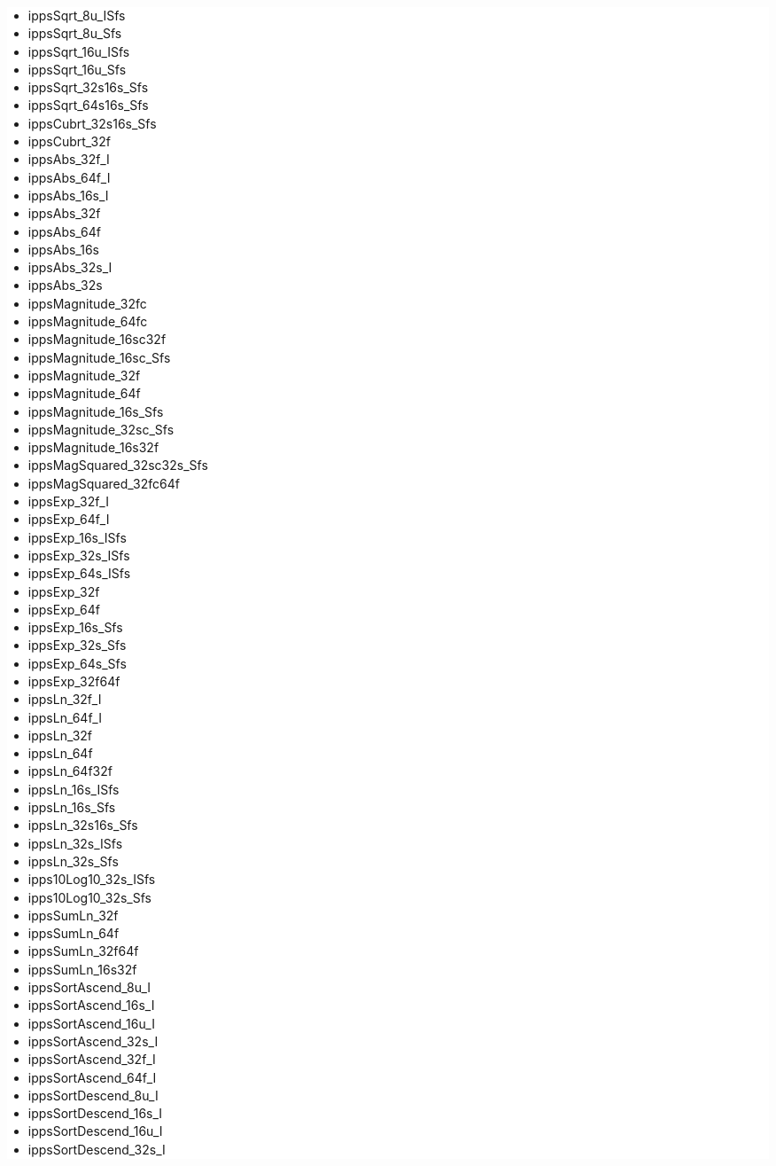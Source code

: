  * ippsSqrt_8u_ISfs
 * ippsSqrt_8u_Sfs
 * ippsSqrt_16u_ISfs
 * ippsSqrt_16u_Sfs
 * ippsSqrt_32s16s_Sfs
 * ippsSqrt_64s16s_Sfs
 * ippsCubrt_32s16s_Sfs
 * ippsCubrt_32f
 * ippsAbs_32f_I
 * ippsAbs_64f_I
 * ippsAbs_16s_I
 * ippsAbs_32f
 * ippsAbs_64f
 * ippsAbs_16s
 * ippsAbs_32s_I
 * ippsAbs_32s
 * ippsMagnitude_32fc
 * ippsMagnitude_64fc
 * ippsMagnitude_16sc32f
 * ippsMagnitude_16sc_Sfs
 * ippsMagnitude_32f
 * ippsMagnitude_64f
 * ippsMagnitude_16s_Sfs
 * ippsMagnitude_32sc_Sfs
 * ippsMagnitude_16s32f
 * ippsMagSquared_32sc32s_Sfs
 * ippsMagSquared_32fc64f
 * ippsExp_32f_I
 * ippsExp_64f_I
 * ippsExp_16s_ISfs
 * ippsExp_32s_ISfs
 * ippsExp_64s_ISfs
 * ippsExp_32f
 * ippsExp_64f
 * ippsExp_16s_Sfs
 * ippsExp_32s_Sfs
 * ippsExp_64s_Sfs
 * ippsExp_32f64f
 * ippsLn_32f_I
 * ippsLn_64f_I
 * ippsLn_32f
 * ippsLn_64f
 * ippsLn_64f32f
 * ippsLn_16s_ISfs
 * ippsLn_16s_Sfs
 * ippsLn_32s16s_Sfs
 * ippsLn_32s_ISfs
 * ippsLn_32s_Sfs
 * ipps10Log10_32s_ISfs
 * ipps10Log10_32s_Sfs
 * ippsSumLn_32f
 * ippsSumLn_64f
 * ippsSumLn_32f64f
 * ippsSumLn_16s32f
 * ippsSortAscend_8u_I
 * ippsSortAscend_16s_I
 * ippsSortAscend_16u_I
 * ippsSortAscend_32s_I
 * ippsSortAscend_32f_I
 * ippsSortAscend_64f_I
 * ippsSortDescend_8u_I
 * ippsSortDescend_16s_I
 * ippsSortDescend_16u_I
 * ippsSortDescend_32s_I